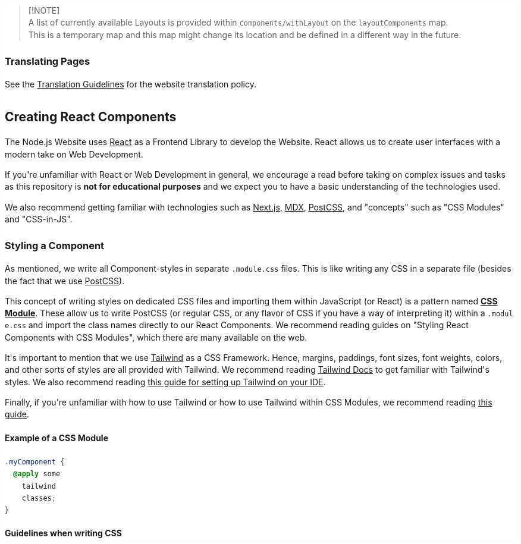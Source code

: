 > \[!NOTE]\
> A list of currently available Layouts is provided within `components/withLayout` on the `layoutComponents` map.\
> This is a temporary map and this map might change its location and be defined in a different way in the future.

### Translating Pages

See the [Translation Guidelines](./TRANSLATION.md) for the website translation policy.

## Creating React Components

The Node.js Website uses [React][] as a Frontend Library to develop the Website.
React allows us to create user interfaces with a modern take on Web Development.

If you're unfamiliar with React or Web Development in general, we encourage a read before taking on complex issues and tasks as this repository is **not for educational purposes** and we expect you to have a basic understanding of the technologies used.

We also recommend getting familiar with technologies such as [Next.js][], [MDX][], [PostCSS][], and "concepts" such as "CSS Modules" and "CSS-in-JS".

### Styling a Component

As mentioned, we write all Component-styles in separate `.module.css` files. This is like writing any CSS in a separate file (besides the fact that we use [PostCSS][]).

This concept of writing styles on dedicated CSS files and importing them within JavaScript (or React) is a pattern named **[CSS Module](https://github.com/css-modules/css-modules)**.
These allow us to write PostCSS (or regular CSS, or any flavor of CSS if you have a way of interpreting it) within a `.module.css` and import the class names directly to our React Components.
We recommend reading guides on "Styling React Components with CSS Modules", which there are many available on the web.

It's important to mention that we use [Tailwind][] as a CSS Framework. Hence, margins, paddings, font sizes, font weights, colors, and other sorts of styles are all provided with Tailwind.
We recommend reading [Tailwind Docs](https://tailwindcss.com/docs/preflight) to get familiar with Tailwind's styles.
We also recommend reading [this guide for setting up Tailwind on your IDE](https://tailwindcss.com/docs/editor-setup).

Finally, if you're unfamiliar with how to use Tailwind or how to use Tailwind within CSS Modules, we recommend reading [this guide](https://tailwindcss.com/docs/using-with-preprocessors).

#### Example of a CSS Module

```css
.myComponent {
  @apply some
    tailwind
    classes;
}
```

#### Guidelines when writing CSS


[`node:test`]: https://nodejs.org/api/test.html
[React Testing Library]: https://testing-library.com/docs/react-testing-library/intro/
[Storybook]: https://storybook.js.org/
[`next-intl`]: https://next-intl-docs.vercel.app
[Next.js]: https://nextjs.org/
[MDX]: https://mdxjs.com/
[PostCSS]: https://postcss.org/
[React]: https://react.dev/
[Shiki]: https://github.com/shikijs/shiki
[Tailwind]: https://tailwindcss.com/
[Radix UI]: https://www.radix-ui.com/
